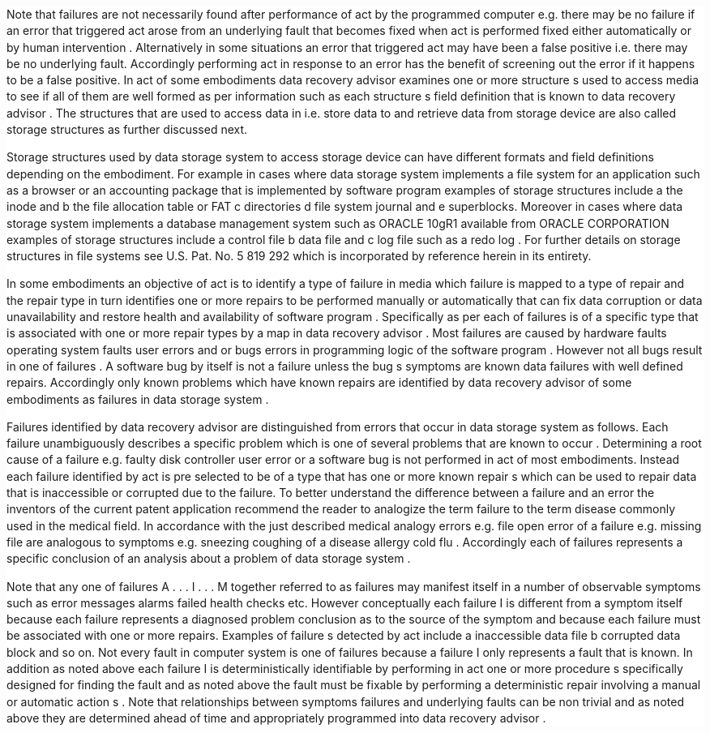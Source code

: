 Note that failures are not necessarily found after performance of act by the programmed computer e.g. there may be no failure if an error that triggered act arose from an underlying fault that becomes fixed when act is performed fixed either automatically or by human intervention . Alternatively in some situations an error that triggered act may have been a false positive i.e. there may be no underlying fault. Accordingly performing act in response to an error has the benefit of screening out the error if it happens to be a false positive. In act of some embodiments data recovery advisor examines one or more structure s used to access media to see if all of them are well formed as per information such as each structure s field definition that is known to data recovery advisor . The structures that are used to access data in i.e. store data to and retrieve data from storage device are also called storage structures as further discussed next.

Storage structures used by data storage system to access storage device can have different formats and field definitions depending on the embodiment. For example in cases where data storage system implements a file system for an application such as a browser or an accounting package that is implemented by software program examples of storage structures include a the inode and b the file allocation table or FAT c directories d file system journal and e superblocks. Moreover in cases where data storage system implements a database management system such as ORACLE 10gR1 available from ORACLE CORPORATION examples of storage structures include a control file b data file and c log file such as a redo log . For further details on storage structures in file systems see U.S. Pat. No. 5 819 292 which is incorporated by reference herein in its entirety.

In some embodiments an objective of act is to identify a type of failure in media which failure is mapped to a type of repair and the repair type in turn identifies one or more repairs to be performed manually or automatically that can fix data corruption or data unavailability and restore health and availability of software program . Specifically as per each of failures is of a specific type that is associated with one or more repair types by a map in data recovery advisor . Most failures are caused by hardware faults operating system faults user errors and or bugs errors in programming logic of the software program . However not all bugs result in one of failures . A software bug by itself is not a failure unless the bug s symptoms are known data failures with well defined repairs. Accordingly only known problems which have known repairs are identified by data recovery advisor of some embodiments as failures in data storage system .

Failures identified by data recovery advisor are distinguished from errors that occur in data storage system as follows. Each failure unambiguously describes a specific problem which is one of several problems that are known to occur . Determining a root cause of a failure e.g. faulty disk controller user error or a software bug is not performed in act of most embodiments. Instead each failure identified by act is pre selected to be of a type that has one or more known repair s which can be used to repair data that is inaccessible or corrupted due to the failure. To better understand the difference between a failure and an error the inventors of the current patent application recommend the reader to analogize the term failure to the term disease commonly used in the medical field. In accordance with the just described medical analogy errors e.g. file open error of a failure e.g. missing file are analogous to symptoms e.g. sneezing coughing of a disease allergy cold flu . Accordingly each of failures represents a specific conclusion of an analysis about a problem of data storage system .

Note that any one of failures A . . . I . . . M together referred to as failures may manifest itself in a number of observable symptoms such as error messages alarms failed health checks etc. However conceptually each failure I is different from a symptom itself because each failure represents a diagnosed problem conclusion as to the source of the symptom and because each failure must be associated with one or more repairs. Examples of failure s detected by act include a inaccessible data file b corrupted data block and so on. Not every fault in computer system is one of failures because a failure I only represents a fault that is known. In addition as noted above each failure I is deterministically identifiable by performing in act one or more procedure s specifically designed for finding the fault and as noted above the fault must be fixable by performing a deterministic repair involving a manual or automatic action s . Note that relationships between symptoms failures and underlying faults can be non trivial and as noted above they are determined ahead of time and appropriately programmed into data recovery advisor .
